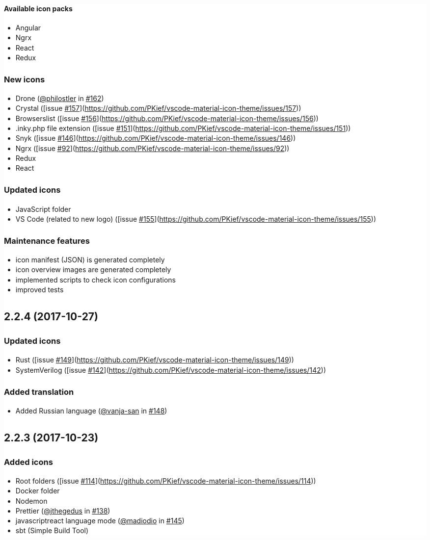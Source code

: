 #### Available icon packs
- Angular
- Ngrx
- React
- Redux

### New icons
- Drone ([@philostler](https://github.com/philostler) in [#162](https://github.com/PKief/vscode-material-icon-theme/pull/162))
- Crystal ([issue [#157](https://github.com/PKief/vscode-material-icon-theme/issues/157)](https://github.com/PKief/vscode-material-icon-theme/issues/157))
- Browserslist ([issue [#156](https://github.com/PKief/vscode-material-icon-theme/issues/156)](https://github.com/PKief/vscode-material-icon-theme/issues/156))
- .inky.php file extension ([issue [#151](https://github.com/PKief/vscode-material-icon-theme/issues/151)](https://github.com/PKief/vscode-material-icon-theme/issues/151))
- Snyk ([issue [#146](https://github.com/PKief/vscode-material-icon-theme/issues/146)](https://github.com/PKief/vscode-material-icon-theme/issues/146))
- Ngrx ([issue [#92](https://github.com/PKief/vscode-material-icon-theme/issues/92)](https://github.com/PKief/vscode-material-icon-theme/issues/92))
- Redux
- React

### Updated icons
- JavaScript folder
- VS Code (related to new logo) ([issue [#155](https://github.com/PKief/vscode-material-icon-theme/issues/155)](https://github.com/PKief/vscode-material-icon-theme/issues/155))

### Maintenance features
- icon manifest (JSON) is generated completely
- icon overview images are generated completely
- implemented scripts to check icon configurations
- improved tests

## 2.2.4 (2017-10-27)
### Updated icons
- Rust ([issue [#149](https://github.com/PKief/vscode-material-icon-theme/issues/149)](https://github.com/PKief/vscode-material-icon-theme/issues/149))
- SystemVerilog ([issue [#142](https://github.com/PKief/vscode-material-icon-theme/issues/142)](https://github.com/PKief/vscode-material-icon-theme/issues/142))

### Added translation
- Added Russian language ([@vanja-san](https://github.com/vanja-san) in [#148](https://github.com/PKief/vscode-material-icon-theme/issues/148))

## 2.2.3 (2017-10-23)
### Added icons
- Root folders ([issue [#114](https://github.com/PKief/vscode-material-icon-theme/issues/114)](https://github.com/PKief/vscode-material-icon-theme/issues/114))
- Docker folder
- Nodemon
- Prettier ([@jthegedus](https://github.com/jthegedus) in [#138](https://github.com/PKief/vscode-material-icon-theme/pull/138))
- javascriptreact language mode ([@madiodio](https://github.com/madiodio) in [#145](https://github.com/PKief/vscode-material-icon-theme/pull/145))
- sbt (Simple Build Tool)
